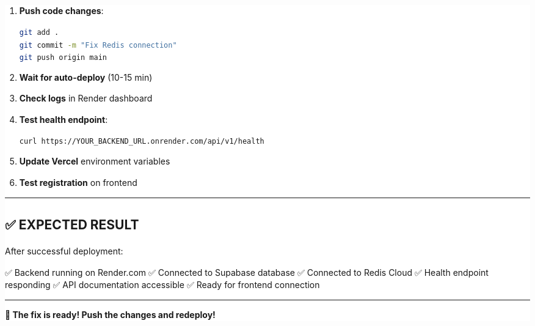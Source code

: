 1. **Push code changes**:
   ```bash
   git add .
   git commit -m "Fix Redis connection"
   git push origin main
   ```

2. **Wait for auto-deploy** (10-15 min)

3. **Check logs** in Render dashboard

4. **Test health endpoint**:
   ```bash
   curl https://YOUR_BACKEND_URL.onrender.com/api/v1/health
   ```

5. **Update Vercel** environment variables

6. **Test registration** on frontend

---

## ✅ EXPECTED RESULT

After successful deployment:

✅ Backend running on Render.com
✅ Connected to Supabase database
✅ Connected to Redis Cloud
✅ Health endpoint responding
✅ API documentation accessible
✅ Ready for frontend connection

---

**🎯 The fix is ready! Push the changes and redeploy!**
